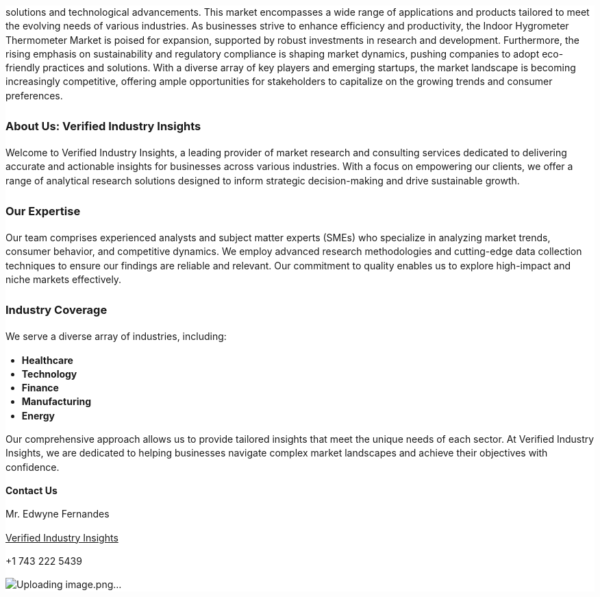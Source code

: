 solutions and technological advancements. This market encompasses a wide range of applications and products tailored to meet the evolving needs of various industries. As businesses strive to enhance efficiency and productivity, the Indoor Hygrometer Thermometer Market is poised for expansion, supported by robust investments in research and development. Furthermore, the rising emphasis on sustainability and regulatory compliance is shaping market dynamics, pushing companies to adopt eco-friendly practices and solutions. With a diverse array of key players and emerging startups, the market landscape is becoming increasingly competitive, offering ample opportunities for stakeholders to capitalize on the growing trends and consumer preferences.</p><h3>About Us: Verified Industry Insights</h3><p>Welcome to Verified Industry Insights, a leading provider of market research and consulting services dedicated to delivering accurate and actionable insights for businesses across various industries. With a focus on empowering our clients, we offer a range of analytical research solutions designed to inform strategic decision-making and drive sustainable growth.</p><h3>Our Expertise</h3><p>Our team comprises experienced analysts and subject matter experts (SMEs) who specialize in analyzing market trends, consumer behavior, and competitive dynamics. We employ advanced research methodologies and cutting-edge data collection techniques to ensure our findings are reliable and relevant. Our commitment to quality enables us to explore high-impact and niche markets effectively.</p><h3>Industry Coverage</h3><p>We serve a diverse array of industries, including:</p><ul><li><strong>Healthcare</strong></li><li><strong>Technology</strong></li><li><strong>Finance</strong></li><li><strong>Manufacturing</strong></li><li><strong>Energy</strong></li></ul><p>Our comprehensive approach allows us to provide tailored insights that meet the unique needs of each sector. At Verified Industry Insights, we are dedicated to helping businesses navigate complex market landscapes and achieve their objectives with confidence.</p><p><strong>Contact Us</strong></p><p>Mr. Edwyne Fernandes</p><p><a href="https://www.verifiedindustryinsights.com/">Verified Industry Insights</a></p><p>+1 743 222 5439</p>
![Uploading image.png…]()
